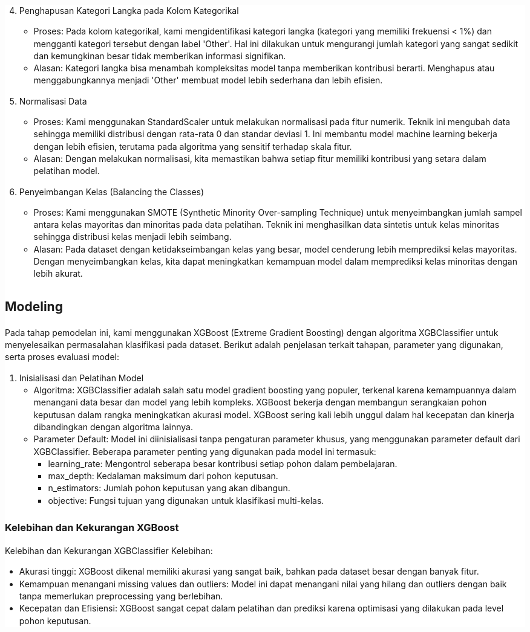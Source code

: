 4. Penghapusan Kategori Langka pada Kolom Kategorikal
   - Proses: Pada kolom kategorikal, kami mengidentifikasi kategori langka (kategori yang memiliki frekuensi < 1%) dan mengganti kategori tersebut dengan label 'Other'. Hal ini dilakukan untuk mengurangi jumlah kategori yang sangat sedikit dan kemungkinan besar tidak memberikan informasi signifikan.
   - Alasan: Kategori langka bisa menambah kompleksitas model tanpa memberikan kontribusi berarti. Menghapus atau menggabungkannya menjadi 'Other' membuat model lebih sederhana dan lebih efisien.

5. Normalisasi Data
   - Proses: Kami menggunakan StandardScaler untuk melakukan normalisasi pada fitur numerik. Teknik ini mengubah data sehingga memiliki distribusi dengan rata-rata 0 dan standar deviasi 1. Ini membantu model machine learning bekerja dengan lebih efisien, terutama pada algoritma yang sensitif terhadap skala fitur.
   - Alasan: Dengan melakukan normalisasi, kita memastikan bahwa setiap fitur memiliki kontribusi yang setara dalam pelatihan model.

6. Penyeimbangan Kelas (Balancing the Classes)
   - Proses: Kami menggunakan SMOTE (Synthetic Minority Over-sampling Technique) untuk menyeimbangkan jumlah sampel antara kelas mayoritas dan minoritas pada data pelatihan. Teknik ini menghasilkan data sintetis untuk kelas minoritas sehingga distribusi kelas menjadi lebih seimbang.
   - Alasan: Pada dataset dengan ketidakseimbangan kelas yang besar, model cenderung lebih memprediksi kelas mayoritas. Dengan menyeimbangkan kelas, kita dapat meningkatkan kemampuan model dalam memprediksi kelas minoritas dengan lebih akurat.

## Modeling

Pada tahap pemodelan ini, kami menggunakan XGBoost (Extreme Gradient Boosting) dengan algoritma XGBClassifier untuk menyelesaikan permasalahan klasifikasi pada dataset. Berikut adalah penjelasan terkait tahapan, parameter yang digunakan, serta proses evaluasi model:

1. Inisialisasi dan Pelatihan Model
   - Algoritma: XGBClassifier adalah salah satu model gradient boosting yang populer, terkenal karena kemampuannya dalam menangani data besar dan model yang lebih kompleks. XGBoost bekerja dengan membangun serangkaian pohon keputusan dalam rangka meningkatkan akurasi model. XGBoost sering kali lebih unggul dalam hal kecepatan dan kinerja dibandingkan dengan algoritma lainnya.
   - Parameter Default: Model ini diinisialisasi tanpa pengaturan parameter khusus, yang menggunakan parameter default dari XGBClassifier. Beberapa parameter penting yang digunakan pada model ini termasuk:
     - learning_rate: Mengontrol seberapa besar kontribusi setiap pohon dalam pembelajaran.
     - max_depth: Kedalaman maksimum dari pohon keputusan.
     - n_estimators: Jumlah pohon keputusan yang akan dibangun.
     - objective: Fungsi tujuan yang digunakan untuk klasifikasi multi-kelas.

### Kelebihan dan Kekurangan XGBoost

Kelebihan dan Kekurangan XGBClassifier
Kelebihan:
- Akurasi tinggi: XGBoost dikenal memiliki akurasi yang sangat baik, bahkan pada dataset besar dengan banyak fitur.
- Kemampuan menangani missing values dan outliers: Model ini dapat menangani nilai yang hilang dan outliers dengan baik tanpa memerlukan preprocessing yang berlebihan.
- Kecepatan dan Efisiensi: XGBoost sangat cepat dalam pelatihan dan prediksi karena optimisasi yang dilakukan pada level pohon keputusan.
